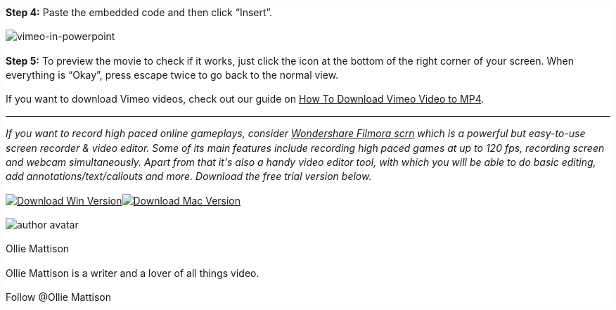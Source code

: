 **Step 4:**  Paste the embedded code and then click “Insert”.

![ vimeo-in-powerpoint](https://images.wondershare.com/filmora/article-images/vimeo-in-powerpoint.jpg)

**Step 5:**  To preview the movie to check if it works, just click the icon at the bottom of the right corner of your screen. When everything is “Okay”, press escape twice to go back to the normal view.

If you want to download Vimeo videos, check out our guide on [How To Download Vimeo Video to MP4](https://tools.techidaily.com/wondershare/filmora/download/).

---

 _If you want to record high paced online gameplays, consider [Wondershare Filmora scrn](https://tools.techidaily.com/wondershare/filmora/download/) which is a powerful but easy-to-use screen recorder & video editor. Some of its main features include recording high paced games at up to 120 fps, recording screen and webcam simultaneously. Apart from that it's also a handy video editor tool, with which you will be able to do basic editing, add annotations/text/callouts and more. Download the free trial version below._

[![Download Win Version](https://images.wondershare.com/filmora/guide/download-btn-blue-scrn-win.png)](https://tools.techidaily.com/wondershare/filmora/download/)[![Download Mac Version](https://images.wondershare.com/filmora/guide/download-btn-blue-scrn-mac.png)](https://tools.techidaily.com/wondershare/filmora/download/)

![author avatar](https://images.wondershare.com/filmora/article-images/ollie-mattison.jpg)

Ollie Mattison

Ollie Mattison is a writer and a lover of all things video.

Follow @Ollie Mattison

<ins class="adsbygoogle"
     style="display:block"
     data-ad-format="autorelaxed"
     data-ad-client="ca-pub-7571918770474297"
     data-ad-slot="1223367746"></ins>

<ins class="adsbygoogle"
     style="display:block"
     data-ad-format="autorelaxed"
     data-ad-client="ca-pub-7571918770474297"
     data-ad-slot="1223367746"></ins>



<ins class="adsbygoogle"
     style="display:block"
     data-ad-client="ca-pub-7571918770474297"
     data-ad-slot="8358498916"
     data-ad-format="auto"
     data-full-width-responsive="true"></ins>
